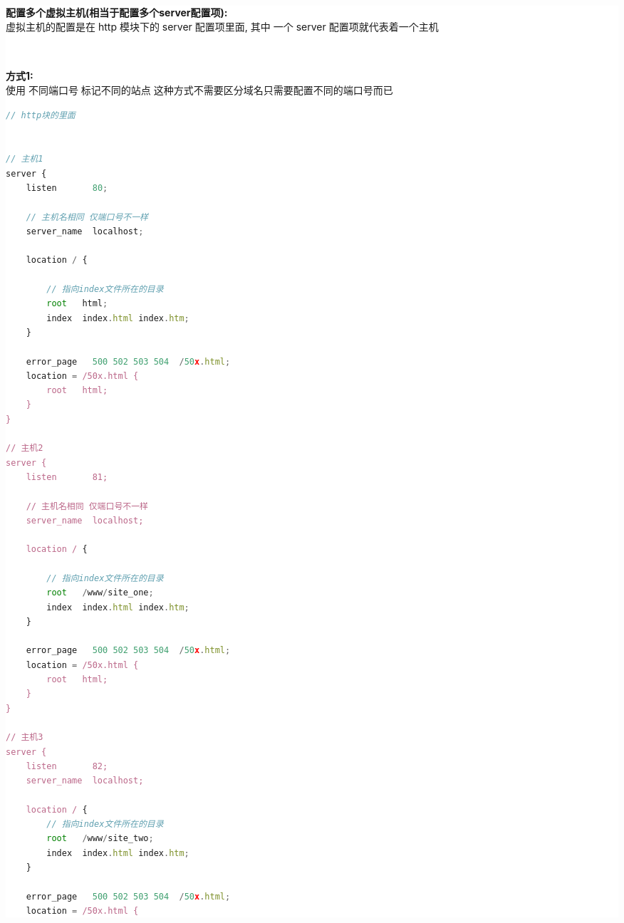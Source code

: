 **配置多个虚拟主机(相当于配置多个server配置项):**  
虚拟主机的配置是在 http 模块下的 server 配置项里面, 其中 一个 server 配置项就代表着一个主机

<br>

**方式1:**  
使用 不同端口号 标记不同的站点
这种方式不需要区分域名只需要配置不同的端口号而已
```js
// http块的里面


// 主机1
server {
    listen       80;

    // 主机名相同 仅端口号不一样
    server_name  localhost;

    location / {

        // 指向index文件所在的目录
        root   html;
        index  index.html index.htm;
    }

    error_page   500 502 503 504  /50x.html;
    location = /50x.html {
        root   html;
    }
}

// 主机2
server {
    listen       81;

    // 主机名相同 仅端口号不一样
    server_name  localhost;

    location / {

        // 指向index文件所在的目录
        root   /www/site_one;
        index  index.html index.htm;
    }

    error_page   500 502 503 504  /50x.html;
    location = /50x.html {
        root   html;
    }
}

// 主机3
server {
    listen       82;
    server_name  localhost;

    location / {
        // 指向index文件所在的目录
        root   /www/site_two;
        index  index.html index.htm;
    }

    error_page   500 502 503 504  /50x.html;
    location = /50x.html {
```